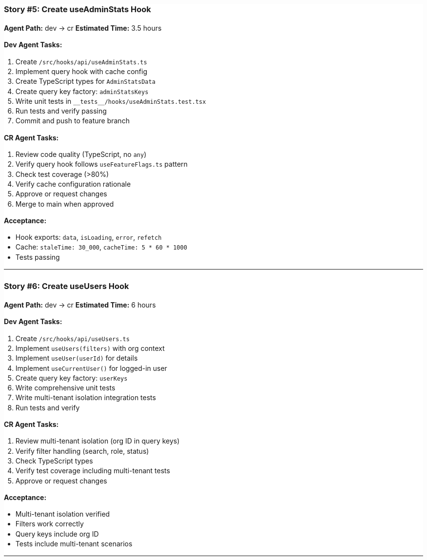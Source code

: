 ### Story #5: Create useAdminStats Hook
**Agent Path:** dev → cr
**Estimated Time:** 3.5 hours

**Dev Agent Tasks:**
1. Create `/src/hooks/api/useAdminStats.ts`
2. Implement query hook with cache config
3. Create TypeScript types for `AdminStatsData`
4. Create query key factory: `adminStatsKeys`
5. Write unit tests in `__tests__/hooks/useAdminStats.test.tsx`
6. Run tests and verify passing
7. Commit and push to feature branch

**CR Agent Tasks:**
1. Review code quality (TypeScript, no `any`)
2. Verify query hook follows `useFeatureFlags.ts` pattern
3. Check test coverage (>80%)
4. Verify cache configuration rationale
5. Approve or request changes
6. Merge to main when approved

**Acceptance:**
- Hook exports: `data`, `isLoading`, `error`, `refetch`
- Cache: `staleTime: 30_000`, `cacheTime: 5 * 60 * 1000`
- Tests passing

---

### Story #6: Create useUsers Hook
**Agent Path:** dev → cr
**Estimated Time:** 6 hours

**Dev Agent Tasks:**
1. Create `/src/hooks/api/useUsers.ts`
2. Implement `useUsers(filters)` with org context
3. Implement `useUser(userId)` for details
4. Implement `useCurrentUser()` for logged-in user
5. Create query key factory: `userKeys`
6. Write comprehensive unit tests
7. Write multi-tenant isolation integration tests
8. Run tests and verify

**CR Agent Tasks:**
1. Review multi-tenant isolation (org ID in query keys)
2. Verify filter handling (search, role, status)
3. Check TypeScript types
4. Verify test coverage including multi-tenant tests
5. Approve or request changes

**Acceptance:**
- Multi-tenant isolation verified
- Filters work correctly
- Query keys include org ID
- Tests include multi-tenant scenarios

---